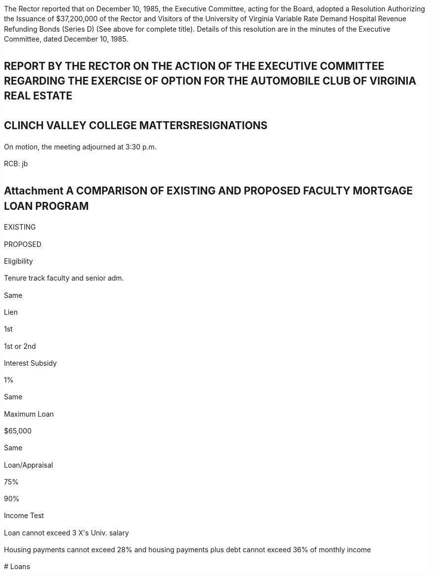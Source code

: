The Rector reported that on December 10, 1985, the Executive Committee, acting for the Board, adopted a Resolution Authorizing the Issuance of $37,200,000 of the Rector and Visitors of the University of Virginia Variable Rate Demand Hospital Revenue Refunding Bonds (Series D) (See above for complete title). Details of this resolution are in the minutes of the Executive Committee, dated December 10, 1985.

REPORT BY THE RECTOR ON THE ACTION OF THE EXECUTIVE COMMITTEE REGARDING THE EXERCISE OF OPTION FOR THE AUTOMOBILE CLUB OF VIRGINIA REAL ESTATE
----------------------------------------------------------------------------------------------------------------------------------------------

CLINCH VALLEY COLLEGE MATTERSRESIGNATIONS
-----------------------------------------

On motion, the meeting adjourned at 3:30 p.m.

RCB: jb

Attachment A COMPARISON OF EXISTING AND PROPOSED FACULTY MORTGAGE LOAN PROGRAM
------------------------------------------------------------------------------

EXISTING

PROPOSED

Eligibility

Tenure track faculty and senior adm.

Same

Lien

1st

1st or 2nd

Interest Subsidy

1%

Same

Maximum Loan

$65,000

Same

Loan/Appraisal

75%

90%

Income Test

Loan cannot exceed 3 X's Univ. salary

Housing payments cannot exceed 28% and housing payments plus debt cannot exceed 36% of monthly income

\# Loans
